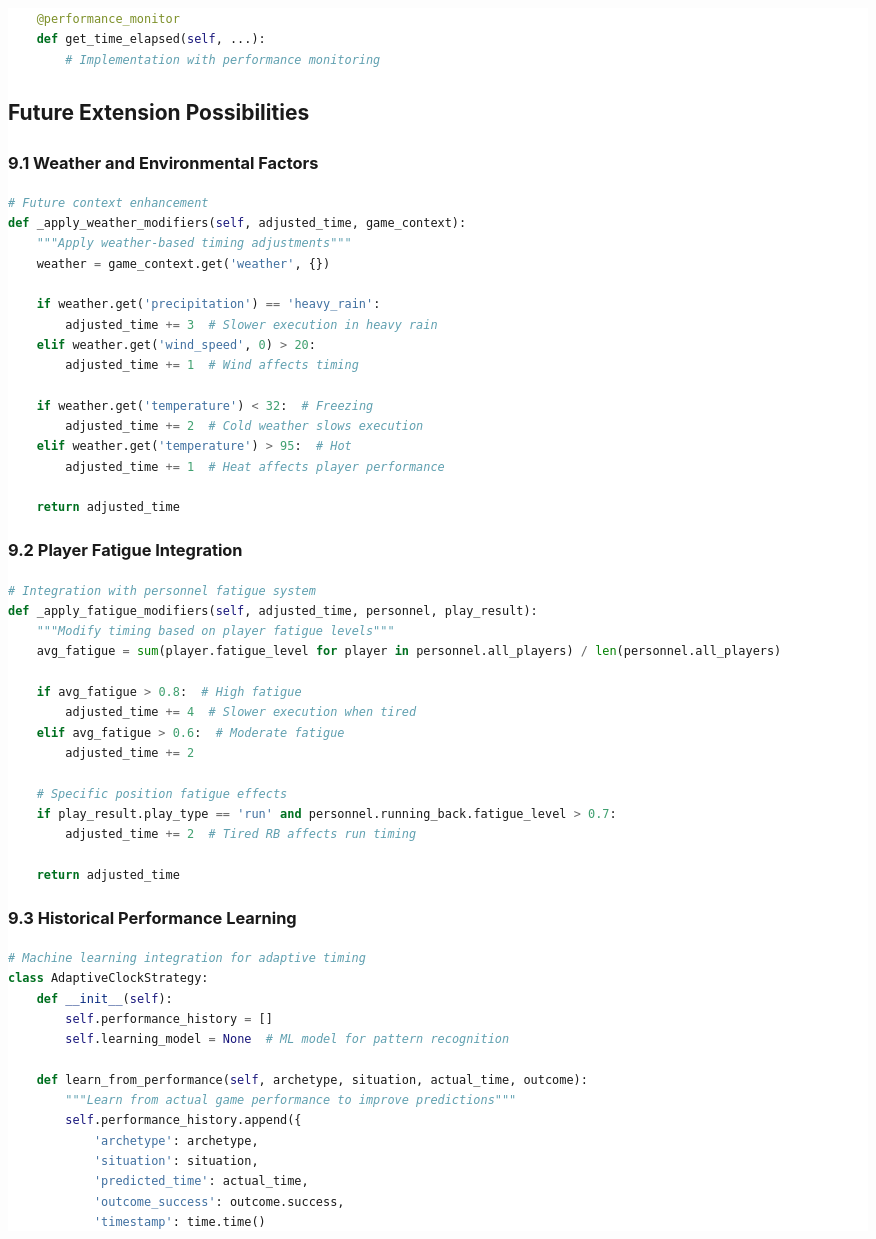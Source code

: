 ```python
    @performance_monitor
    def get_time_elapsed(self, ...):
        # Implementation with performance monitoring
```

## Future Extension Possibilities

### 9.1 Weather and Environmental Factors
```python
# Future context enhancement
def _apply_weather_modifiers(self, adjusted_time, game_context):
    """Apply weather-based timing adjustments"""
    weather = game_context.get('weather', {})
    
    if weather.get('precipitation') == 'heavy_rain':
        adjusted_time += 3  # Slower execution in heavy rain
    elif weather.get('wind_speed', 0) > 20:
        adjusted_time += 1  # Wind affects timing
    
    if weather.get('temperature') < 32:  # Freezing
        adjusted_time += 2  # Cold weather slows execution
    elif weather.get('temperature') > 95:  # Hot
        adjusted_time += 1  # Heat affects player performance
    
    return adjusted_time
```

### 9.2 Player Fatigue Integration
```python
# Integration with personnel fatigue system
def _apply_fatigue_modifiers(self, adjusted_time, personnel, play_result):
    """Modify timing based on player fatigue levels"""
    avg_fatigue = sum(player.fatigue_level for player in personnel.all_players) / len(personnel.all_players)
    
    if avg_fatigue > 0.8:  # High fatigue
        adjusted_time += 4  # Slower execution when tired
    elif avg_fatigue > 0.6:  # Moderate fatigue
        adjusted_time += 2
    
    # Specific position fatigue effects
    if play_result.play_type == 'run' and personnel.running_back.fatigue_level > 0.7:
        adjusted_time += 2  # Tired RB affects run timing
    
    return adjusted_time
```

### 9.3 Historical Performance Learning
```python
# Machine learning integration for adaptive timing
class AdaptiveClockStrategy:
    def __init__(self):
        self.performance_history = []
        self.learning_model = None  # ML model for pattern recognition
        
    def learn_from_performance(self, archetype, situation, actual_time, outcome):
        """Learn from actual game performance to improve predictions"""
        self.performance_history.append({
            'archetype': archetype,
            'situation': situation,
            'predicted_time': actual_time,
            'outcome_success': outcome.success,
            'timestamp': time.time()
```
